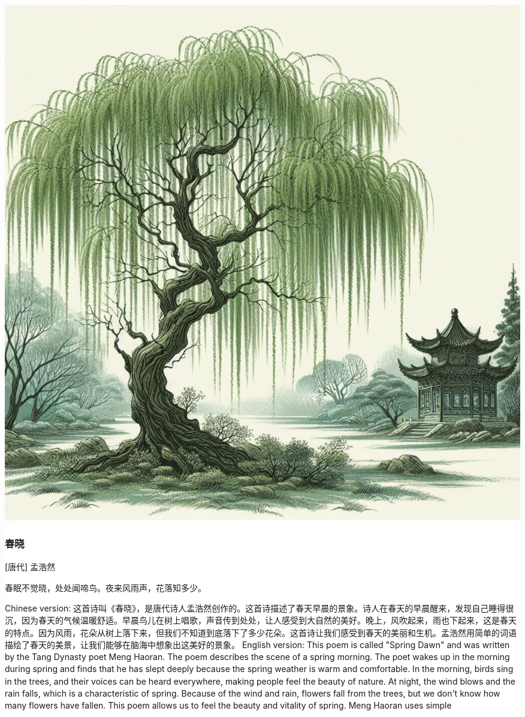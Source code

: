 ![咏柳](src/images/47_咏柳_bing_haiying.jpeg)

### 春晓

[唐代] 孟浩然

春眠不觉晓，处处闻啼鸟。夜来风雨声，花落知多少。

Chinese version:
这首诗叫《春晓》，是唐代诗人孟浩然创作的。这首诗描述了春天早晨的景象。诗人在春天的早晨醒来，发现自己睡得很沉，因为春天的气候温暖舒适。早晨鸟儿在树上唱歌，声音传到处处，让人感受到大自然的美好。晚上，风吹起来，雨也下起来，这是春天的特点。因为风雨，花朵从树上落下来，但我们不知道到底落下了多少花朵。这首诗让我们感受到春天的美丽和生机。孟浩然用简单的词语描绘了春天的美景，让我们能够在脑海中想象出这美好的景象。
English version: This poem is called "Spring Dawn" and was written by the Tang
Dynasty poet Meng Haoran. The poem describes the scene of a spring morning.
The poet wakes up in the morning during spring and finds that he has slept
deeply because the spring weather is warm and comfortable. In the morning,
birds sing in the trees, and their voices can be heard everywhere, making
people feel the beauty of nature. At night, the wind blows and the rain falls,
which is a characteristic of spring. Because of the wind and rain, flowers
fall from the trees, but we don't know how many flowers have fallen. This poem
allows us to feel the beauty and vitality of spring. Meng Haoran uses simple